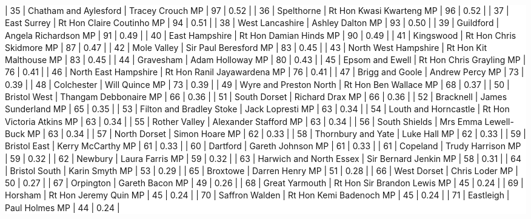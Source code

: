 | 35 | Chatham and Aylesford | Tracey Crouch MP | 97 | 0.52 |
| 36 | Spelthorne | Rt Hon Kwasi Kwarteng MP | 96 | 0.52 |
| 37 | East Surrey | Rt Hon Claire Coutinho MP | 94 | 0.51 |
| 38 | West Lancashire | Ashley Dalton MP | 93 | 0.50 |
| 39 | Guildford | Angela Richardson MP | 91 | 0.49 |
| 40 | East Hampshire | Rt Hon Damian Hinds MP | 90 | 0.49 |
| 41 | Kingswood | Rt Hon Chris Skidmore MP | 87 | 0.47 |
| 42 | Mole Valley | Sir Paul Beresford MP | 83 | 0.45 |
| 43 | North West Hampshire | Rt Hon Kit Malthouse MP | 83 | 0.45 |
| 44 | Gravesham | Adam Holloway MP | 80 | 0.43 |
| 45 | Epsom and Ewell | Rt Hon Chris Grayling MP | 76 | 0.41 |
| 46 | North East Hampshire | Rt Hon Ranil Jayawardena MP | 76 | 0.41 |
| 47 | Brigg and Goole | Andrew Percy MP | 73 | 0.39 |
| 48 | Colchester | Will Quince MP | 73 | 0.39 |
| 49 | Wyre and Preston North | Rt Hon Ben Wallace MP | 68 | 0.37 |
| 50 | Bristol West | Thangam Debbonaire MP | 66 | 0.36 |
| 51 | South Dorset | Richard Drax MP | 66 | 0.36 |
| 52 | Bracknell | James Sunderland MP | 65 | 0.35 |
| 53 | Filton and Bradley Stoke | Jack Lopresti MP | 63 | 0.34 |
| 54 | Louth and Horncastle | Rt Hon Victoria Atkins MP | 63 | 0.34 |
| 55 | Rother Valley | Alexander Stafford MP | 63 | 0.34 |
| 56 | South Shields | Mrs Emma Lewell-Buck MP | 63 | 0.34 |
| 57 | North Dorset | Simon Hoare MP | 62 | 0.33 |
| 58 | Thornbury and Yate | Luke Hall MP | 62 | 0.33 |
| 59 | Bristol East | Kerry McCarthy MP | 61 | 0.33 |
| 60 | Dartford | Gareth Johnson MP | 61 | 0.33 |
| 61 | Copeland | Trudy Harrison MP | 59 | 0.32 |
| 62 | Newbury | Laura Farris MP | 59 | 0.32 |
| 63 | Harwich and North Essex | Sir Bernard Jenkin MP | 58 | 0.31 |
| 64 | Bristol South | Karin Smyth MP | 53 | 0.29 |
| 65 | Broxtowe | Darren Henry MP | 51 | 0.28 |
| 66 | West Dorset | Chris Loder MP | 50 | 0.27 |
| 67 | Orpington | Gareth Bacon MP | 49 | 0.26 |
| 68 | Great Yarmouth | Rt Hon Sir Brandon Lewis MP | 45 | 0.24 |
| 69 | Horsham | Rt Hon Jeremy Quin MP | 45 | 0.24 |
| 70 | Saffron Walden | Rt Hon Kemi Badenoch MP | 45 | 0.24 |
| 71 | Eastleigh | Paul Holmes MP | 44 | 0.24 |